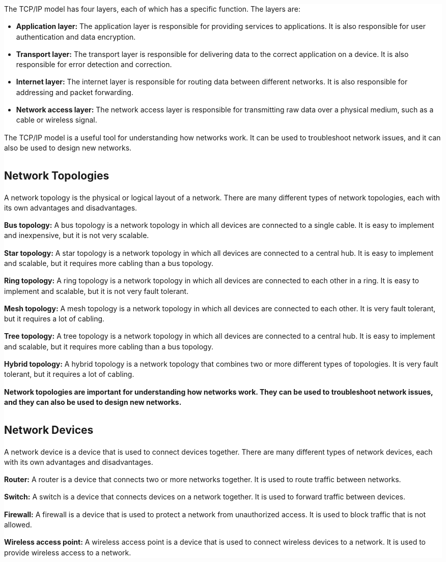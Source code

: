 The TCP/IP model has four layers, each of which has a specific function. The layers are:

* **Application layer:** The application layer is responsible for providing services to applications. It is also responsible for user authentication and data encryption.

* **Transport layer:** The transport layer is responsible for delivering data to the correct application on a device. It is also responsible for error detection and correction.

* **Internet layer:** The internet layer is responsible for routing data between different networks. It is also responsible for addressing and packet forwarding.

* **Network access layer:** The network access layer is responsible for transmitting raw data over a physical medium, such as a cable or wireless signal.

The TCP/IP model is a useful tool for understanding how networks work. It can be used to troubleshoot network issues, and it can also be used to design new networks.

## Network Topologies

A network topology is the physical or logical layout of a network. There are many different types of network topologies, each with its own advantages and disadvantages.

**Bus topology:** A bus topology is a network topology in which all devices are connected to a single cable. It is easy to implement and inexpensive, but it is not very scalable.

**Star topology:** A star topology is a network topology in which all devices are connected to a central hub. It is easy to implement and scalable, but it requires more cabling than a bus topology.

**Ring topology:** A ring topology is a network topology in which all devices are connected to each other in a ring. It is easy to implement and scalable, but it is not very fault tolerant.

**Mesh topology:** A mesh topology is a network topology in which all devices are connected to each other. It is very fault tolerant, but it requires a lot of cabling.

**Tree topology:** A tree topology is a network topology in which all devices are connected to a central hub. It is easy to implement and scalable, but it requires more cabling than a bus topology.

**Hybrid topology:** A hybrid topology is a network topology that combines two or more different types of topologies. It is very fault tolerant, but it requires a lot of cabling.

**Network topologies are important for understanding how networks work. They can be used to troubleshoot network issues, and they can also be used to design new networks.**

## Network Devices

A network device is a device that is used to connect devices together. There are many different types of network devices, each with its own advantages and disadvantages.

**Router:** A router is a device that connects two or more networks together. It is used to route traffic between networks.

**Switch:** A switch is a device that connects devices on a network together. It is used to forward traffic between devices.

**Firewall:** A firewall is a device that is used to protect a network from unauthorized access. It is used to block traffic that is not allowed.

**Wireless access point:** A wireless access point is a device that is used to connect wireless devices to a network. It is used to provide wireless access to a network.
